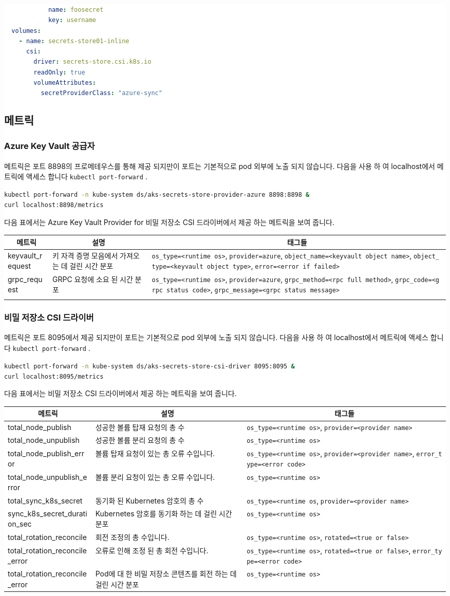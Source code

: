 ```yml
            name: foosecret
            key: username
  volumes:
    - name: secrets-store01-inline
      csi:
        driver: secrets-store.csi.k8s.io
        readOnly: true
        volumeAttributes:
          secretProviderClass: "azure-sync"
```

## <a name="metrics"></a>메트릭

### <a name="the-azure-key-vault-provider"></a>Azure Key Vault 공급자

메트릭은 포트 8898의 프로메테우스를 통해 제공 되지만이 포트는 기본적으로 pod 외부에 노출 되지 않습니다. 다음을 사용 하 여 localhost에서 메트릭에 액세스 합니다 `kubectl port-forward` .

```bash
kubectl port-forward -n kube-system ds/aks-secrets-store-provider-azure 8898:8898 &
curl localhost:8898/metrics
```

다음 표에서는 Azure Key Vault Provider for 비밀 저장소 CSI 드라이버에서 제공 하는 메트릭을 보여 줍니다.

|메트릭|설명|태그들|
|----|----|----|
|keyvault_request|키 자격 증명 모음에서 가져오는 데 걸린 시간 분포|`os_type=<runtime os>`, `provider=azure`, `object_name=<keyvault object name>`, `object_type=<keyvault object type>`, `error=<error if failed>`|
|grpc_request|GRPC 요청에 소요 된 시간 분포|`os_type=<runtime os>`, `provider=azure`, `grpc_method=<rpc full method>`, `grpc_code=<grpc status code>`, `grpc_message=<grpc status message>`|
| | |

### <a name="the-secrets-store-csi-driver"></a>비밀 저장소 CSI 드라이버

메트릭은 포트 8095에서 제공 되지만이 포트는 기본적으로 pod 외부에 노출 되지 않습니다. 다음을 사용 하 여 localhost에서 메트릭에 액세스 합니다 `kubectl port-forward` .

```bash
kubectl port-forward -n kube-system ds/aks-secrets-store-csi-driver 8095:8095 &
curl localhost:8095/metrics
```

다음 표에서는 비밀 저장소 CSI 드라이버에서 제공 하는 메트릭을 보여 줍니다.

|메트릭|설명|태그들|
|----|----|----|
|total_node_publish|성공한 볼륨 탑재 요청의 총 수|`os_type=<runtime os>`, `provider=<provider name>`|
|total_node_unpublish|성공한 볼륨 분리 요청의 총 수|`os_type=<runtime os>`|
|total_node_publish_error|볼륨 탑재 요청이 있는 총 오류 수입니다.|`os_type=<runtime os>`, `provider=<provider name>`, `error_type=<error code>`|
|total_node_unpublish_error|볼륨 분리 요청이 있는 총 오류 수입니다.|`os_type=<runtime os>`|
|total_sync_k8s_secret|동기화 된 Kubernetes 암호의 총 수|`os_type=<runtime os`, `provider=<provider name>`|
|sync_k8s_secret_duration_sec|Kubernetes 암호를 동기화 하는 데 걸린 시간 분포|`os_type=<runtime os>`|
|total_rotation_reconcile|회전 조정의 총 수입니다.|`os_type=<runtime os>`, `rotated=<true or false>`|
|total_rotation_reconcile_error|오류로 인해 조정 된 총 회전 수입니다.|`os_type=<runtime os>`, `rotated=<true or false>`, `error_type=<error code>`|
|total_rotation_reconcile_error|Pod에 대 한 비밀 저장소 콘텐츠를 회전 하는 데 걸린 시간 분포|`os_type=<runtime os>`|
